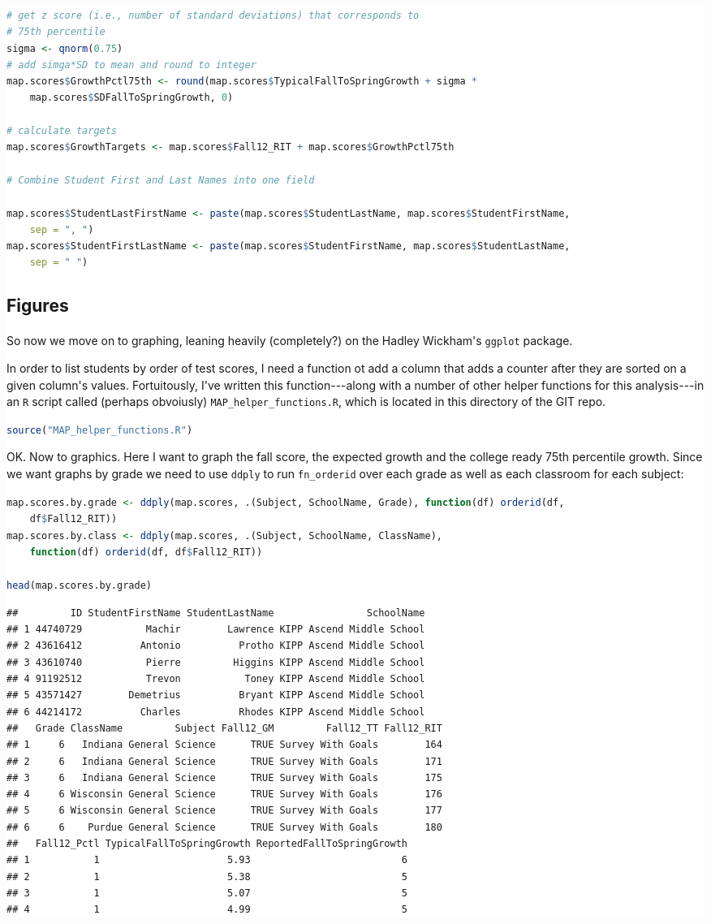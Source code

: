 
```r
# get z score (i.e., number of standard deviations) that corresponds to
# 75th percentile
sigma <- qnorm(0.75)
# add simga*SD to mean and round to integer
map.scores$GrowthPctl75th <- round(map.scores$TypicalFallToSpringGrowth + sigma * 
    map.scores$SDFallToSpringGrowth, 0)

# calculate targets
map.scores$GrowthTargets <- map.scores$Fall12_RIT + map.scores$GrowthPctl75th

# Combine Student First and Last Names into one field

map.scores$StudentLastFirstName <- paste(map.scores$StudentLastName, map.scores$StudentFirstName, 
    sep = ", ")
map.scores$StudentFirstLastName <- paste(map.scores$StudentFirstName, map.scores$StudentLastName, 
    sep = " ")
```


## Figures
So now we move on to graphing, leaning heavily (completely?) on the Hadley Wickham's `ggplot` package.

In order to list students by order of test scores, I need a function ot add a column that adds a counter after they are sorted on a given column's values.  Fortuitously, I've written this function---along with a number of other helper functions for this analysis---in an `R` script called (perhaps obvoiusly) `MAP_helper_functions.R`, which is located in this directory of the GIT repo.

```r
source("MAP_helper_functions.R")
```

OK. Now to graphics.  Here I want to graph the fall score, the expected growth and the college ready 75th percentile growth.  Since we want graphs by grade we need to use `ddply` to run `fn_orderid` over each grade as well as each classroom for each subject:


```r
map.scores.by.grade <- ddply(map.scores, .(Subject, SchoolName, Grade), function(df) orderid(df, 
    df$Fall12_RIT))
map.scores.by.class <- ddply(map.scores, .(Subject, SchoolName, ClassName), 
    function(df) orderid(df, df$Fall12_RIT))

head(map.scores.by.grade)
```

```
##         ID StudentFirstName StudentLastName                SchoolName
## 1 44740729           Machir        Lawrence KIPP Ascend Middle School
## 2 43616412          Antonio          Protho KIPP Ascend Middle School
## 3 43610740           Pierre         Higgins KIPP Ascend Middle School
## 4 91192512           Trevon           Toney KIPP Ascend Middle School
## 5 43571427        Demetrius          Bryant KIPP Ascend Middle School
## 6 44214172          Charles          Rhodes KIPP Ascend Middle School
##   Grade ClassName         Subject Fall12_GM         Fall12_TT Fall12_RIT
## 1     6   Indiana General Science      TRUE Survey With Goals        164
## 2     6   Indiana General Science      TRUE Survey With Goals        171
## 3     6   Indiana General Science      TRUE Survey With Goals        175
## 4     6 Wisconsin General Science      TRUE Survey With Goals        176
## 5     6 Wisconsin General Science      TRUE Survey With Goals        177
## 6     6    Purdue General Science      TRUE Survey With Goals        180
##   Fall12_Pctl TypicalFallToSpringGrowth ReportedFallToSpringGrowth
## 1           1                      5.93                          6
## 2           1                      5.38                          5
## 3           1                      5.07                          5
## 4           1                      4.99                          5
```